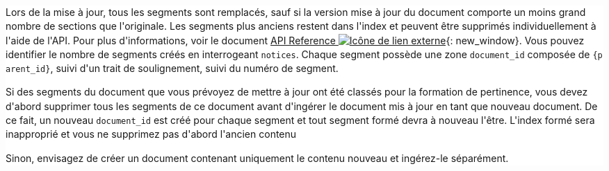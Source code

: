 Lors de la mise à jour, tous les segments sont remplacés, sauf si la version mise à jour du document comporte un moins grand nombre de sections que l'originale. Les segments plus anciens restent dans l'index et peuvent être supprimés individuellement à l'aide de l'API. Pour plus d'informations, voir le document [API Reference ![Icône de lien externe](../../icons/launch-glyph.svg "Icône de lien externe")](https://{DomainName}/apidocs/discovery#delete-a-document){: new_window}. Vous pouvez identifier le nombre de segments créés en interrogeant `notices`. Chaque segment possède une zone `document_id` composée de `{parent_id}`, suivi d'un trait de soulignement, suivi du numéro de segment.

Si des segments du document que vous prévoyez de mettre à jour ont été classés pour la formation de pertinence, vous devez d'abord supprimer tous les segments de ce document avant d'ingérer le document mis à jour en tant que nouveau document. De ce fait, un nouveau `document_id` est créé pour chaque segment et tout segment formé devra à nouveau l'être. L'index formé sera inapproprié et vous ne supprimez pas d'abord l'ancien contenu

Sinon, envisagez de créer un document contenant uniquement le contenu nouveau et ingérez-le séparément.
